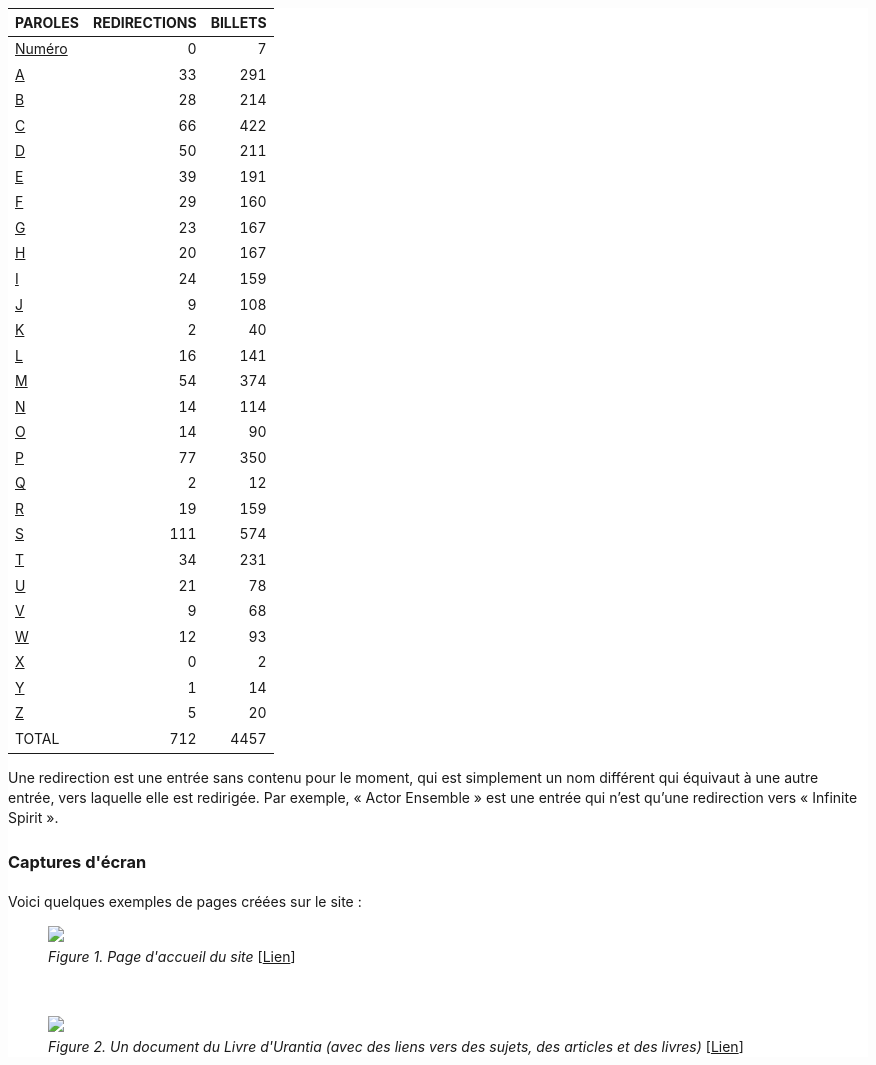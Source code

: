 PAROLES | REDIRECTIONS | BILLETS
--- | ---: | ---:
[Numéro](/fr/index/topics) | 0 | 7
[A](/fr/index/topics#a) | 33 | 291
[B](/fr/index/topics#b) | 28 | 214
[C](/fr/index/topics#c) | 66 | 422
[D](/fr/index/topics#d) | 50 | 211
[E](/fr/index/topics#e) | 39 | 191
[F](/fr/index/topics#f) | 29 | 160
[G](/fr/index/topics#g) | 23 | 167
[H](/fr/index/topics#h) | 20 | 167
[I](/fr/index/topics#i) | 24 | 159
[J](/fr/index/topics#j) | 9 | 108
[K](/fr/index/topics#k) | 2 | 40
[L](/fr/index/topics#l) | 16 | 141
[M](/fr/index/topics#m) | 54 | 374
[N](/fr/index/topics#n) | 14 | 114
[O](/fr/index/topics#o) | 14 | 90
[P](/fr/index/topics#p) | 77 | 350
[Q](/fr/index/topics#q) | 2 | 12
[R](/fr/index/topics#r) | 19 | 159
[S](/fr/index/topics#s) | 111 | 574
[T](/fr/index/topics#t) | 34 | 231
[U](/fr/index/topics#u) | 21 | 78
[V](/fr/index/topics#v) | 9 | 68
[W](/fr/index/topics#w) | 12 | 93
[X](/fr/index/topics#x) | 0 | 2
[Y](/fr/index/topics#y) | 1 | 14
[Z](/fr/index/topics#z) | 5 | 20
TOTAL | 712 | 4457

</div>

Une redirection est une entrée sans contenu pour le moment, qui est simplement un nom différent qui équivaut à une autre entrée, vers laquelle elle est redirigée. Par exemple, « Actor Ensemble » est une entrée qui n’est qu’une redirection vers « Infinite Spirit ».

### Captures d'écran

Voici quelques exemples de pages créées sur le site :

<figure id="img_1" class="image urantiapedia image-style-align-center">
<img src="/image/up_screen_01.jpg">
<figcaption><em>Figure 1. Page d'accueil du site</em> [<a href="https://urantiapedia.org">Lien</a>]</figcaption>
</figure>

<br style="clear:both;"/>

<figure id="img_2" class="image urantiapedia image-style-align-center">
<img src="/image/up_screen_02.jpg">
<figcaption><em>Figure 2. Un document du Livre d'Urantia (avec des liens vers des sujets, des articles et des livres)</em> [<a href="/fr/The_Urantia_Book/1">Lien</a>]</figcaption>
</figure>
